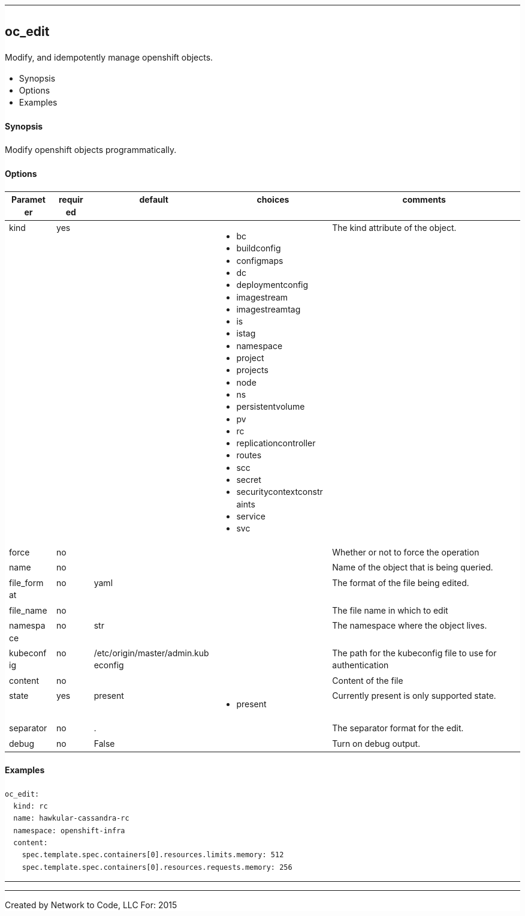 

---


## oc_edit
Modify, and idempotently manage openshift objects.

  * Synopsis
  * Options
  * Examples

#### Synopsis
 Modify openshift objects programmatically.

#### Options

| Parameter     | required    | default  | choices    | comments |
| ------------- |-------------| ---------|----------- |--------- |
| kind  |   yes  |    | <ul> <li>bc</li>  <li>buildconfig</li>  <li>configmaps</li>  <li>dc</li>  <li>deploymentconfig</li>  <li>imagestream</li>  <li>imagestreamtag</li>  <li>is</li>  <li>istag</li>  <li>namespace</li>  <li>project</li>  <li>projects</li>  <li>node</li>  <li>ns</li>  <li>persistentvolume</li>  <li>pv</li>  <li>rc</li>  <li>replicationcontroller</li>  <li>routes</li>  <li>scc</li>  <li>secret</li>  <li>securitycontextconstraints</li>  <li>service</li>  <li>svc</li> </ul> |  The kind attribute of the object.  |
| force  |   no  |    | |  Whether or not to force the operation  |
| name  |   no  |    | |  Name of the object that is being queried.  |
| file_format  |   no  |  yaml  | |  The format of the file being edited.  |
| file_name  |   no  |    | |  The file name in which to edit  |
| namespace  |   no  |  str  | |  The namespace where the object lives.  |
| kubeconfig  |   no  |  /etc/origin/master/admin.kubeconfig  | |  The path for the kubeconfig file to use for authentication  |
| content  |   no  |    | |  Content of the file  |
| state  |   yes  |  present  | <ul> <li>present</li> </ul> |  Currently present is only supported state.  |
| separator  |   no  |  .  | |  The separator format for the edit.  |
| debug  |   no  |  False  | |  Turn on debug output.  |


 
#### Examples

```
oc_edit:
  kind: rc
  name: hawkular-cassandra-rc
  namespace: openshift-infra
  content:
    spec.template.spec.containers[0].resources.limits.memory: 512
    spec.template.spec.containers[0].resources.requests.memory: 256

```



---


---
Created by Network to Code, LLC
For:
2015
